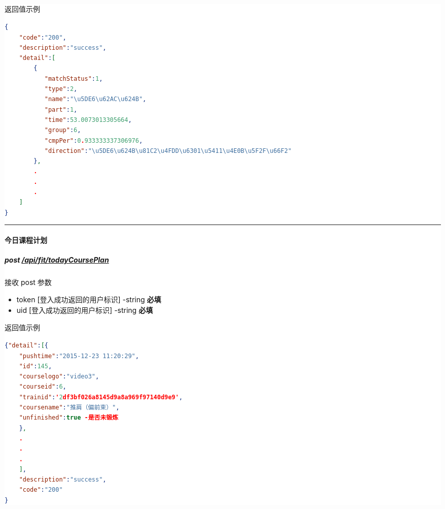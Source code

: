 返回值示例

```json
{
    "code":"200",
    "description":"success",
    "detail":[
        {
           "matchStatus":1,
           "type":2,
           "name":"\u5DE6\u62AC\u624B",
           "part":1,
           "time":53.0073013305664,
           "group":6,
           "cmpPer":0.933333337306976,
           "direction":"\u5DE6\u624B\u81C2\u4FDD\u6301\u5411\u4E0B\u5F2F\u66F2"
        },
        .
        .
        .
    ]
}
```

------------

#### 今日课程计划
##### post [/api/fit/todayCoursePlan](http://192.168.1.188:8080/EDServer/api/fit/todayCoursePlan "今日计划")

接收 post 参数 

- token [登入成功返回的用户标识]  -string  **必填**
- uid  [登入成功返回的用户标识]  -string  **必填**

返回值示例

```json
{"detail":[{
    "pushtime":"2015-12-23 11:20:29",
    "id":145,
    "courselogo":"video3",
    "courseid":6,
    "trainid":'2df3bf026a8145d9a8a969f97140d9e9',
    "coursename":"推肩（偏前束）",
    "unfinished":true -是否未锻炼
    },
    .
    .
    .
    ],
    "description":"success",
    "code":"200"
}
```
